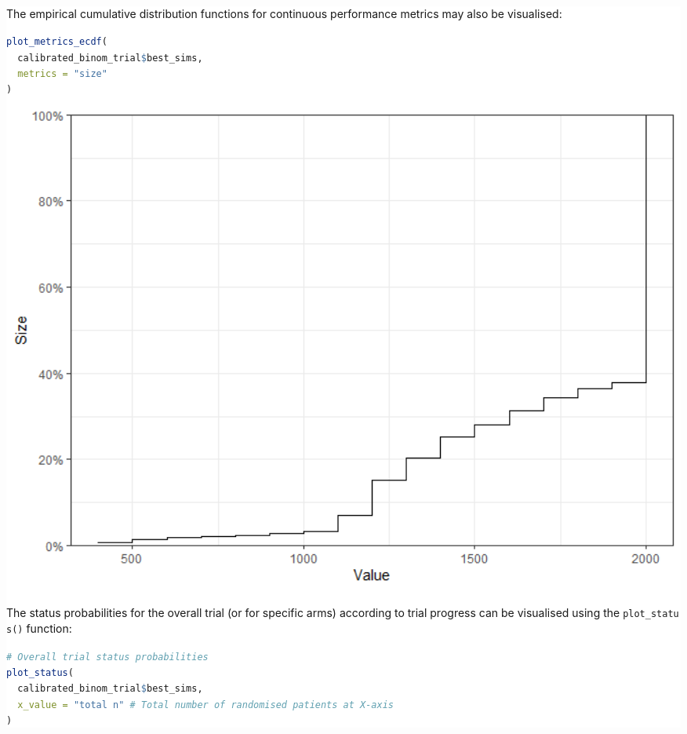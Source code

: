 The empirical cumulative distribution functions for continuous
performance metrics may also be visualised:

``` r
plot_metrics_ecdf(
  calibrated_binom_trial$best_sims, 
  metrics = "size"
)
```

<img src="man/figures/README-unnamed-chunk-10-1.png" width="100%" />

The status probabilities for the overall trial (or for specific arms)
according to trial progress can be visualised using the `plot_status()`
function:

``` r
# Overall trial status probabilities
plot_status(
  calibrated_binom_trial$best_sims,
  x_value = "total n" # Total number of randomised patients at X-axis
)
```
